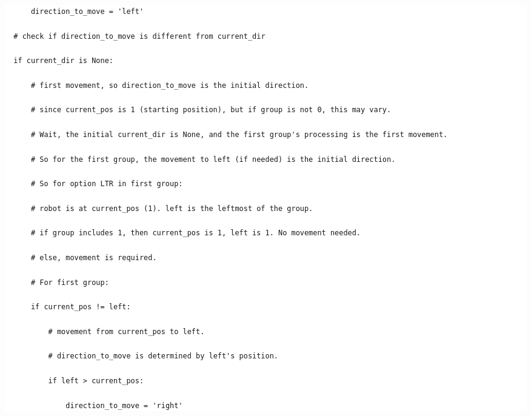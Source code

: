           direction_to_move = 'left'

      # check if direction_to_move is different from current_dir

      if current_dir is None:

          # first movement, so direction_to_move is the initial direction.

          # since current_pos is 1 (starting position), but if group is not 0, this may vary.

          # Wait, the initial current_dir is None, and the first group's processing is the first movement.

          # So for the first group, the movement to left (if needed) is the initial direction.

          # So for option LTR in first group:

          # robot is at current_pos (1). left is the leftmost of the group.

          # if group includes 1, then current_pos is 1, left is 1. No movement needed.

          # else, movement is required.

          # For first group:

          if current_pos != left:

              # movement from current_pos to left.

              # direction_to_move is determined by left's position.

              if left > current_pos:

                  direction_to_move = 'right'
